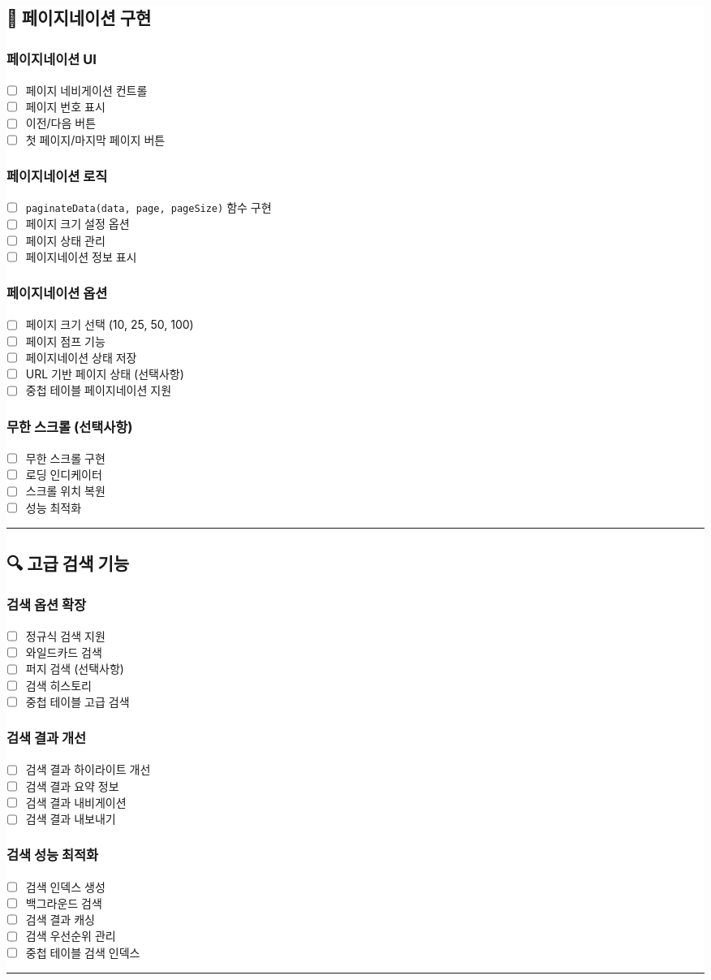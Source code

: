 
## 📄 페이지네이션 구현

### 페이지네이션 UI
- [ ] 페이지 네비게이션 컨트롤
- [ ] 페이지 번호 표시
- [ ] 이전/다음 버튼
- [ ] 첫 페이지/마지막 페이지 버튼

### 페이지네이션 로직
- [ ] `paginateData(data, page, pageSize)` 함수 구현
- [ ] 페이지 크기 설정 옵션
- [ ] 페이지 상태 관리
- [ ] 페이지네이션 정보 표시

### 페이지네이션 옵션
- [ ] 페이지 크기 선택 (10, 25, 50, 100)
- [ ] 페이지 점프 기능
- [ ] 페이지네이션 상태 저장
- [ ] URL 기반 페이지 상태 (선택사항)
- [ ] 중첩 테이블 페이지네이션 지원

### 무한 스크롤 (선택사항)
- [ ] 무한 스크롤 구현
- [ ] 로딩 인디케이터
- [ ] 스크롤 위치 복원
- [ ] 성능 최적화

---

## 🔍 고급 검색 기능

### 검색 옵션 확장
- [ ] 정규식 검색 지원
- [ ] 와일드카드 검색
- [ ] 퍼지 검색 (선택사항)
- [ ] 검색 히스토리
- [ ] 중첩 테이블 고급 검색

### 검색 결과 개선
- [ ] 검색 결과 하이라이트 개선
- [ ] 검색 결과 요약 정보
- [ ] 검색 결과 내비게이션
- [ ] 검색 결과 내보내기

### 검색 성능 최적화
- [ ] 검색 인덱스 생성
- [ ] 백그라운드 검색
- [ ] 검색 결과 캐싱
- [ ] 검색 우선순위 관리
- [ ] 중첩 테이블 검색 인덱스

---